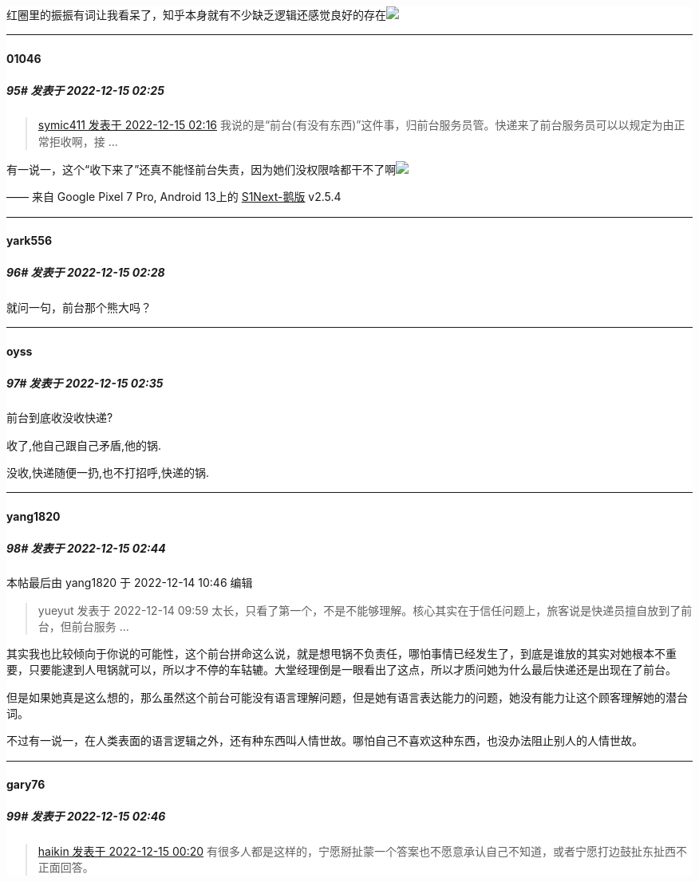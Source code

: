 红圈里的振振有词让我看呆了，知乎本身就有不少缺乏逻辑还感觉良好的存在<img src="https://static.saraba1st.com/image/smiley/face2017/067.png" referrerpolicy="no-referrer">

*****

####  01046  
##### 95#       发表于 2022-12-15 02:25

<blockquote><a href="httphttps://bbs.saraba1st.com/2b/forum.php?mod=redirect&amp;goto=findpost&amp;pid=58945721&amp;ptid=2109945" target="_blank">symic411 发表于 2022-12-15 02:16</a>
我说的是“前台(有没有东西)”这件事，归前台服务员管。快递来了前台服务员可以以规定为由正常拒收啊，接 ...</blockquote>
有一说一，这个“收下来了”还真不能怪前台失责，因为她们没权限啥都干不了啊<img src="https://static.saraba1st.com/image/smiley/face2017/018.png" referrerpolicy="no-referrer">

—— 来自 Google Pixel 7 Pro, Android 13上的 [S1Next-鹅版](https://github.com/ykrank/S1-Next/releases) v2.5.4

*****

####  yark556  
##### 96#       发表于 2022-12-15 02:28

就问一句，前台那个熊大吗？

*****

####  oyss  
##### 97#       发表于 2022-12-15 02:35

前台到底收没收快递?

收了,他自己跟自己矛盾,他的锅.

没收,快递随便一扔,也不打招呼,快递的锅.

*****

####  yang1820  
##### 98#       发表于 2022-12-15 02:44

 本帖最后由 yang1820 于 2022-12-14 10:46 编辑 
<blockquote>yueyut 发表于 2022-12-14 09:59
太长，只看了第一个，不是不能够理解。核心其实在于信任问题上，旅客说是快递员擅自放到了前台，但前台服务 ...</blockquote>
其实我也比较倾向于你说的可能性，这个前台拼命这么说，就是想甩锅不负责任，哪怕事情已经发生了，到底是谁放的其实对她根本不重要，只要能逮到人甩锅就可以，所以才不停的车轱辘。大堂经理倒是一眼看出了这点，所以才质问她为什么最后快递还是出现在了前台。

但是如果她真是这么想的，那么虽然这个前台可能没有语言理解问题，但是她有语言表达能力的问题，她没有能力让这个顾客理解她的潜台词。

不过有一说一，在人类表面的语言逻辑之外，还有种东西叫人情世故。哪怕自己不喜欢这种东西，也没办法阻止别人的人情世故。

*****

####  gary76  
##### 99#       发表于 2022-12-15 02:46

<blockquote><a href="httphttps://bbs.saraba1st.com/2b/forum.php?mod=redirect&amp;goto=findpost&amp;pid=58944990&amp;ptid=2109945" target="_blank">haikin 发表于 2022-12-15 00:20</a>
有很多人都是这样的，宁愿掰扯蒙一个答案也不愿意承认自己不知道，或者宁愿打边鼓扯东扯西不正面回答。
